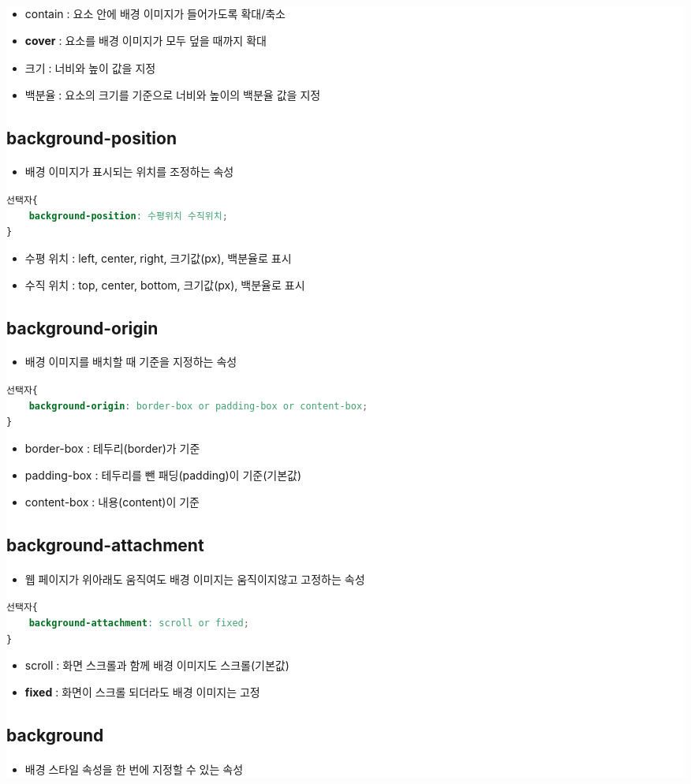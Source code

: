 - contain : 요소 안에 배경 이미지가 들어가도록 확대/축소

- **cover** : 요소를 배경 이미지가 모두 덮을 때까지 확대

- 크기 : 너비와 높이 값을 지정

- 백분율 : 요소의 크기를 기준으로 너비와 높이의 백분율 값을 지정


## background-position

- 배경 이미지가 표시되는 위치를 조정하는 속성

```css
선택자{
    background-position: 수평위치 수직위치;
}
```

- 수평 위치 : left, center, right, 크기값(px), 백분율로 표시

- 수직 위치 : top, center, bottom, 크기값(px), 백분율로 표시


## background-origin

- 배경 이미지를 배치할 때 기준을 지정하는 속성

```css
선택자{
    background-origin: border-box or padding-box or content-box;
}
```

- border-box : 테두리(border)가 기준

- padding-box : 테두리를 뺀 패딩(padding)이 기준(기본값)

- content-box : 내용(content)이 기준


## background-attachment

- 웹 페이지가 위아래도 움직여도 배경 이미지는 움직이지않고 고정하는 속성

```css
선택자{
    background-attachment: scroll or fixed;
}
```

- scroll : 화면 스크롤과 함께 배경 이미지도 스크롤(기본값) 

- **fixed** : 화면이 스크롤 되더라도 배경 이미지는 고정


## background

- 배경 스타일 속성을 한 번에 지정할 수 있는 속성
